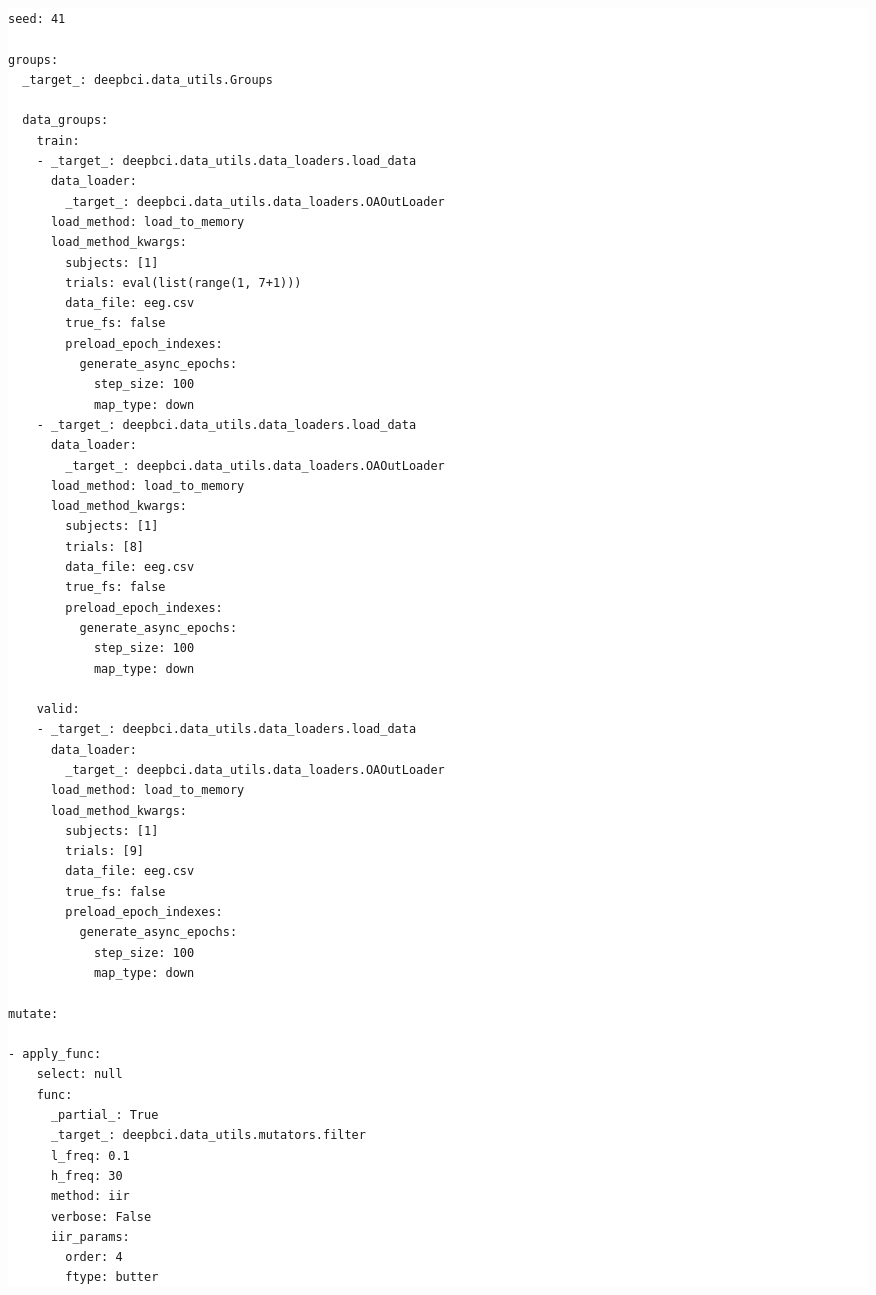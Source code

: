 ```
seed: 41

groups:
  _target_: deepbci.data_utils.Groups

  data_groups:
    train:
    - _target_: deepbci.data_utils.data_loaders.load_data
      data_loader: 
        _target_: deepbci.data_utils.data_loaders.OAOutLoader
      load_method: load_to_memory
      load_method_kwargs:
        subjects: [1]
        trials: eval(list(range(1, 7+1)))
        data_file: eeg.csv
        true_fs: false
        preload_epoch_indexes:
          generate_async_epochs:
            step_size: 100
            map_type: down
    - _target_: deepbci.data_utils.data_loaders.load_data
      data_loader: 
        _target_: deepbci.data_utils.data_loaders.OAOutLoader
      load_method: load_to_memory
      load_method_kwargs:
        subjects: [1]
        trials: [8]
        data_file: eeg.csv
        true_fs: false
        preload_epoch_indexes:
          generate_async_epochs:
            step_size: 100
            map_type: down
            
    valid:
    - _target_: deepbci.data_utils.data_loaders.load_data
      data_loader: 
        _target_: deepbci.data_utils.data_loaders.OAOutLoader
      load_method: load_to_memory
      load_method_kwargs:
        subjects: [1]
        trials: [9]
        data_file: eeg.csv
        true_fs: false
        preload_epoch_indexes:
          generate_async_epochs:
            step_size: 100
            map_type: down

mutate:

- apply_func:
    select: null
    func:
      _partial_: True
      _target_: deepbci.data_utils.mutators.filter
      l_freq: 0.1
      h_freq: 30
      method: iir
      verbose: False
      iir_params:
        order: 4
        ftype: butter
```